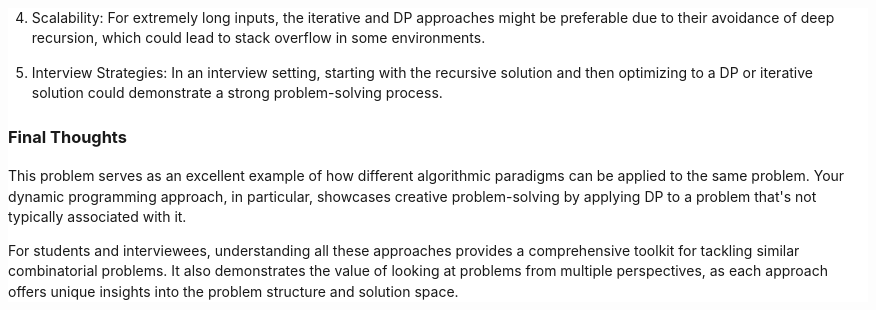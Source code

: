 4. Scalability: For extremely long inputs, the iterative and DP approaches might be preferable due to their avoidance of deep recursion, which could lead to stack overflow in some environments.

5. Interview Strategies: In an interview setting, starting with the recursive solution and then optimizing to a DP or iterative solution could demonstrate a strong problem-solving process.

### Final Thoughts

This problem serves as an excellent example of how different algorithmic paradigms can be applied to the same problem. Your dynamic programming approach, in particular, showcases creative problem-solving by applying DP to a problem that's not typically associated with it.

For students and interviewees, understanding all these approaches provides a comprehensive toolkit for tackling similar combinatorial problems. It also demonstrates the value of looking at problems from multiple perspectives, as each approach offers unique insights into the problem structure and solution space.
